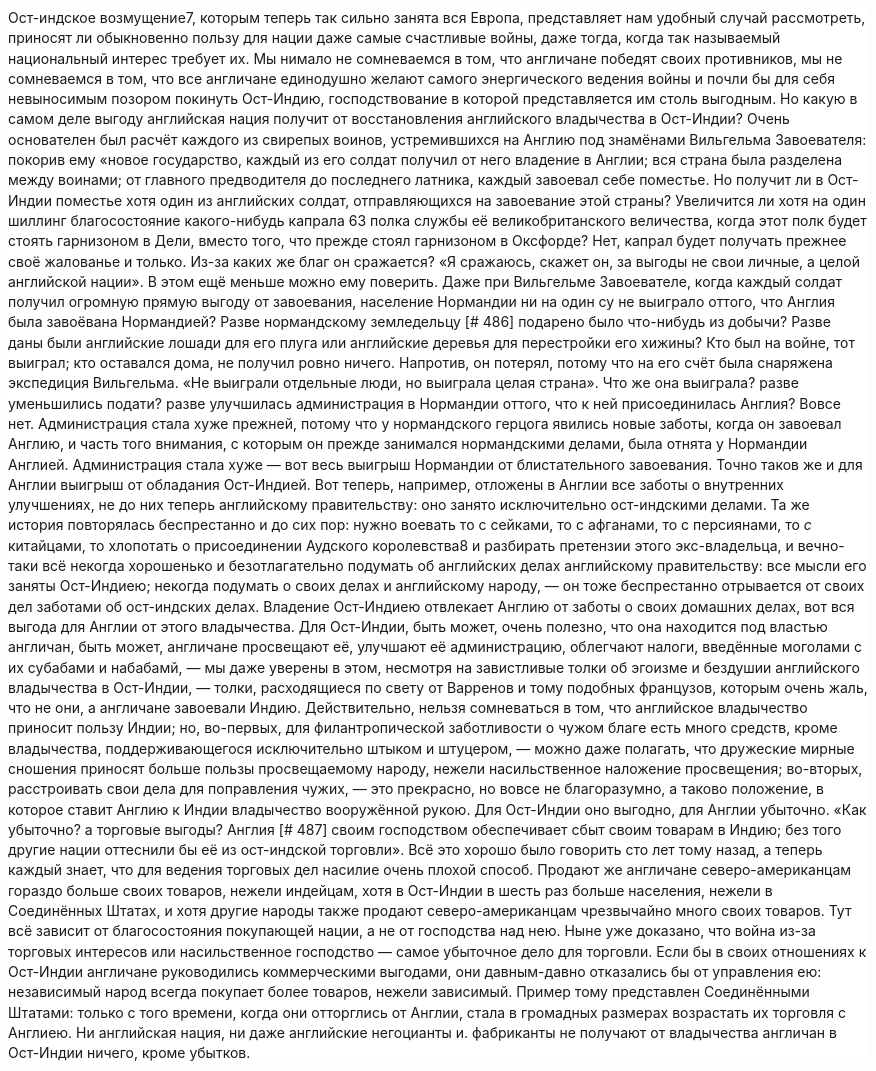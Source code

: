 Ост-индское возмущение7, которым теперь так сильно занята вся Европа, представляет нам удобный случай рассмотреть, приносят ли обыкновенно пользу для нации даже самые счастливые войны, даже тогда, когда так называемый национальный интерес требует их. Мы нимало не сомневаемся в том, что англичане победят своих противников, мы не сомневаемся в том, что все англичане единодушно желают самого энергического ведения войны и почли бы для себя невыносимым позором покинуть Ост-Индию, господствование в которой представляется им столь выгодным. Но какую в самом деле выгоду английская нация получит от восстановления английского владычества в Ост-Индии? Очень основателен был расчёт каждого из свирепых воинов, устремившихся на Англию под знамёнами Вильгельма Завоевателя: покорив ему «новое государство, каждый из его солдат получил от него владение в Англии; вся страна была разделена между воинами; от главного предводителя до последнего латника, каждый завоевал себе поместье. Но получит ли в Ост-Индии поместье хотя один из английских солдат, отправляющихся на завоевание этой страны? Увеличится ли хотя на один шиллинг благосостояние какого-нибудь капрала 63 полка службы её великобританского величества, когда этот полк будет стоять гарнизоном в Дели, вместо того, что прежде стоял гарнизоном в Оксфорде? Нет, капрал будет получать прежнее своё жалованье и только. Из-за каких же благ он сражается? «Я сражаюсь, скажет он, за выгоды не свои личные, а целой английской нации». В этом ещё меньше можно ему поверить. Даже при Вильгельме Завоевателе, когда каждый солдат получил огромную прямую выгоду от завоевания, население Нормандии ни на один су не выиграло оттого, что Англия была завоёвана Нормандией? Разве нормандскому земледельцу [# 486] подарено было что-нибудь из добычи? Разве даны были английские лошади для его плуга или английские деревья для перестройки его хижины? Кто был на войне, тот выиграл; кто оставался дома, не получил ровно ничего. Напротив, он потерял, потому что на его счёт была снаряжена экспедиция Вильгельма. «Не выиграли отдельные люди, но выиграла целая страна». Что же она выиграла? разве уменьшились подати? разве улучшилась администрация в Нормандии оттого, что к ней присоединилась Англия? Вовсе нет. Администрация стала хуже прежней, потому что у нормандского герцога явились новые заботы, когда он завоевал Англию, и часть того внимания, с которым он прежде занимался нормандскими делами, была отнята у Нормандии Англией. Администрация стала хуже — вот весь выигрыш Нормандии от блистательного завоевания. Точно таков же и для Англии выигрыш от обладания Ост-Индией. Вот теперь, например, отложены в Англии все заботы о внутренних улучшениях, не до них теперь английскому правительству: оно занято исключительно ост-индскими делами. Та же история повторялась беспрестанно и до сих пор: нужно воевать то с сейками, то с афганами, то с персиянами, то *с* китайцами, то хлопотать о присоединении Аудского королевства8 и разбирать претензии этого экс-владельца, и вечно-таки всё некогда хорошенько и безотлагательно подумать об английских делах английскому правительству: все мысли его заняты Ост-Индиею; некогда подумать о своих делах и английскому народу, — он тоже беспрестанно отрывается от своих дел заботами об ост-индских делах. Владение Ост-Индиею отвлекает Англию от заботы о своих домашних делах, вот вся выгода для Англии от этого владычества. Для Ост-Индии, быть может, очень полезно, что она находится под властью англичан, быть может, англичане просвещают её, улучшают её администрацию, облегчают налоги, введённые моголами с их субабами и набабамй, — мы даже уверены в этом, несмотря на завистливые толки об эгоизме и бездушии английского владычества в Ост-Индии, — толки, расходящиеся по свету от Варренов и тому подобных французов, которым очень жаль, что не они, а англичане завоевали Индию. Действительно, нельзя сомневаться в том, что английское владычество приносит пользу Индии; но, во-первых, для филантропической заботливости о чужом благе есть много средств, кроме владычества, поддерживающегося исключительно штыком и штуцером, — можно даже полагать, что дружеские мирные сношения приносят больше пользы просвещаемому народу, нежели насильственное наложение просвещения; во-вторых, расстроивать свои дела для поправления чужих, — это прекрасно, но вовсе не благоразумно, а таково положение, в которое ставит Англию к Индии владычество вооружённой рукою. Для Ост-Индии оно выгодно, для Англии убыточно. «Как убыточно? а торговые выгоды? Англия [# 487] своим господством обеспечивает сбыт своим товарам в Индию; без того другие нации оттеснили бы её из ост-индской торговли». Всё это хорошо было говорить сто лет тому назад, а теперь каждый знает, что для ведения торговых дел насилие очень плохой способ. Продают же англичане северо-американцам гораздо больше своих товаров, нежели индейцам, хотя в Ост-Индии в шесть раз больше населения, нежели в Соединённых Штатах, и хотя другие народы также продают северо-американцам чрезвычайно много своих товаров. Тут всё зависит от благосостояния покупающей нации, а не от господства над нею. Ныне уже доказано, что война из-за торговых интересов или насильственное господство — самое убыточное дело для торговли. Если бы в своих отношениях к Ост-Индии англичане руководились коммерческими выгодами, они давным-давно отказались бы от управления ею: независимый народ всегда покупает более товаров, нежели зависимый. Пример тому представлен Соединёнными Штатами: только с того времени, когда они отторглись от Англии, стала в громадных размерах возрастать их торговля с Англиею. Ни английская нация, ни даже английские негоцианты и. фабриканты не получают от владычества англичан в Ост-Индии ничего, кроме убытков.


[^4701]: Рецензируемая Чернышевским книжка являлась вторым изданием речи Бабста; первое вышло в 1856 г. в Казани и вызвало критическую статью Чернышевского, помещённую в III томе настоящего издания. Речь проф. Бабста заинтересовала Чернышевского как программное выступление либеральной русской буржуазии с требованием преобразования феодально-крепостнического строя. Вот почему Чернышевский, прекрасно сознавая ошибочность теоретических взглядов Бабста, стоявшего на позициях вульгарной политической экономии, тем не менее приветствовал его речь как проявление политической оппозиции.
[^4702]: Полное название книги И. Бабста: «Джон Ло, или финансовый кризис Франции в первые годы регентства», М., 1852.
[^4703]: В «Современнике» в 1847 г. В. Милютин поместил следующие статьи: «Мальтус и его противники. Обзор различных мнений об отношениях производительности к развитию народонаселения», №№ 8 и 9; три статьи (в №№ 10, 11 и 12) о сочинении А. Бутовского «Опыт о народном богатстве или о началах политической экономии».
[^4714]: Понимание Чернышевским категории «капитал» см. в IX томе настоящего издания (перевод «Оснований политической экономии» Милля, прибавление к главам 4, 5 и 6, «Понятие капитала»).
[^4725]: Слова, взятые в кавычки, не представляют какой-либо цитаты. Это обычный приём Чернышевского облекать полемику в форму диалога с противником.